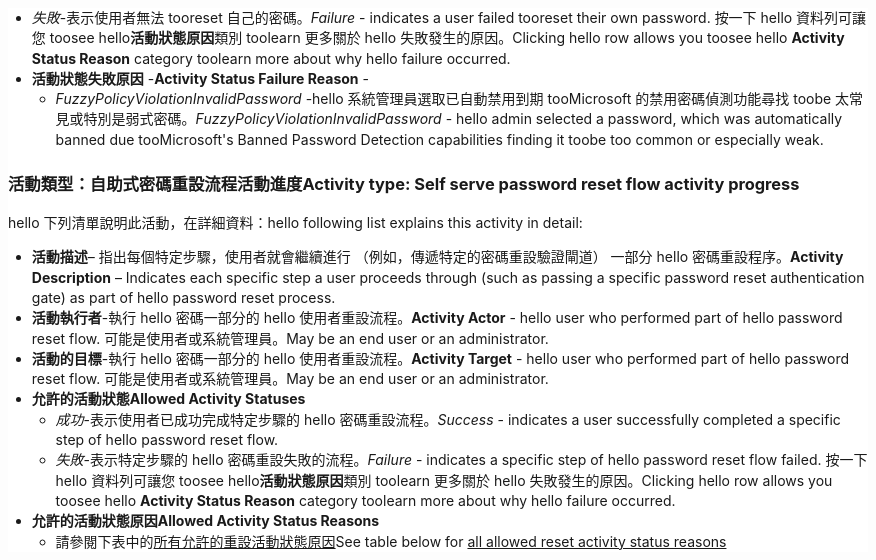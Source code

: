   * <span data-ttu-id="4a1c7-331">_失敗_-表示使用者無法 tooreset 自己的密碼。</span><span class="sxs-lookup"><span data-stu-id="4a1c7-331">_Failure_ - indicates a user failed tooreset their own password.</span></span> <span data-ttu-id="4a1c7-332">按一下 hello 資料列可讓您 toosee hello**活動狀態原因**類別 toolearn 更多關於 hello 失敗發生的原因。</span><span class="sxs-lookup"><span data-stu-id="4a1c7-332">Clicking hello row allows you toosee hello **Activity Status Reason** category toolearn more about why hello failure occurred.</span></span>
* <span data-ttu-id="4a1c7-333">**活動狀態失敗原因** -</span><span class="sxs-lookup"><span data-stu-id="4a1c7-333">**Activity Status Failure Reason** -</span></span>
  * <span data-ttu-id="4a1c7-334">_FuzzyPolicyViolationInvalidPassword_ -hello 系統管理員選取已自動禁用到期 tooMicrosoft 的禁用密碼偵測功能尋找 toobe 太常見或特別是弱式密碼。</span><span class="sxs-lookup"><span data-stu-id="4a1c7-334">_FuzzyPolicyViolationInvalidPassword_ - hello admin selected a password, which was automatically banned due tooMicrosoft's Banned Password Detection capabilities finding it toobe too common or especially weak.</span></span>

### <a name="activity-type-self-serve-password-reset-flow-activity-progress"></a><span data-ttu-id="4a1c7-335">活動類型：自助式密碼重設流程活動進度</span><span class="sxs-lookup"><span data-stu-id="4a1c7-335">Activity type: Self serve password reset flow activity progress</span></span>

<span data-ttu-id="4a1c7-336">hello 下列清單說明此活動，在詳細資料：</span><span class="sxs-lookup"><span data-stu-id="4a1c7-336">hello following list explains this activity in detail:</span></span>

* <span data-ttu-id="4a1c7-337">**活動描述**– 指出每個特定步驟，使用者就會繼續進行 （例如，傳遞特定的密碼重設驗證閘道） 一部分 hello 密碼重設程序。</span><span class="sxs-lookup"><span data-stu-id="4a1c7-337">**Activity Description** – Indicates each specific step a user proceeds through (such as passing a specific password reset authentication gate) as part of hello password reset process.</span></span>
* <span data-ttu-id="4a1c7-338">**活動執行者**-執行 hello 密碼一部分的 hello 使用者重設流程。</span><span class="sxs-lookup"><span data-stu-id="4a1c7-338">**Activity Actor** - hello user who performed part of hello password reset flow.</span></span> <span data-ttu-id="4a1c7-339">可能是使用者或系統管理員。</span><span class="sxs-lookup"><span data-stu-id="4a1c7-339">May be an end user or an administrator.</span></span>
* <span data-ttu-id="4a1c7-340">**活動的目標**-執行 hello 密碼一部分的 hello 使用者重設流程。</span><span class="sxs-lookup"><span data-stu-id="4a1c7-340">**Activity Target** - hello user who performed part of hello password reset flow.</span></span> <span data-ttu-id="4a1c7-341">可能是使用者或系統管理員。</span><span class="sxs-lookup"><span data-stu-id="4a1c7-341">May be an end user or an administrator.</span></span>
* <span data-ttu-id="4a1c7-342">**允許的活動狀態**</span><span class="sxs-lookup"><span data-stu-id="4a1c7-342">**Allowed Activity Statuses**</span></span>
  * <span data-ttu-id="4a1c7-343">_成功_-表示使用者已成功完成特定步驟的 hello 密碼重設流程。</span><span class="sxs-lookup"><span data-stu-id="4a1c7-343">_Success_ - indicates a user successfully completed a specific step of hello password reset flow.</span></span>
  * <span data-ttu-id="4a1c7-344">_失敗_-表示特定步驟的 hello 密碼重設失敗的流程。</span><span class="sxs-lookup"><span data-stu-id="4a1c7-344">_Failure_ - indicates a specific step of hello password reset flow failed.</span></span> <span data-ttu-id="4a1c7-345">按一下 hello 資料列可讓您 toosee hello**活動狀態原因**類別 toolearn 更多關於 hello 失敗發生的原因。</span><span class="sxs-lookup"><span data-stu-id="4a1c7-345">Clicking hello row allows you toosee hello **Activity Status Reason** category toolearn more about why hello failure occurred.</span></span>
* <span data-ttu-id="4a1c7-346">**允許的活動狀態原因**</span><span class="sxs-lookup"><span data-stu-id="4a1c7-346">**Allowed Activity Status Reasons**</span></span>
  * <span data-ttu-id="4a1c7-347">請參閱下表中的[所有允許的重設活動狀態原因](#allowed-values-for-details-column)</span><span class="sxs-lookup"><span data-stu-id="4a1c7-347">See table below for [all allowed reset activity status reasons](#allowed-values-for-details-column)</span></span>

